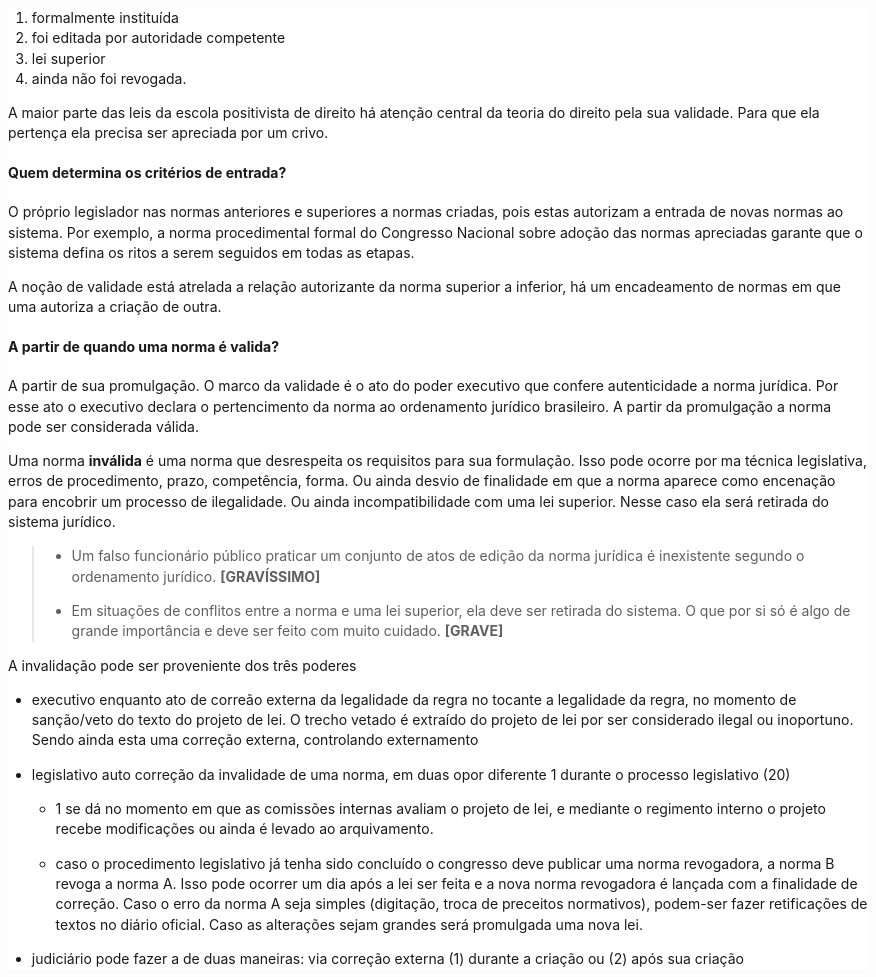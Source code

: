 1. formalmente instituída
2.  foi editada por autoridade competente
3.  lei superior
4.  ainda não foi revogada.

A maior parte das leis da escola positivista de direito há atenção central da teoria do direito pela sua validade. Para que ela pertença ela precisa ser apreciada por um crivo.

#### **Quem determina os critérios de entrada?** 

O próprio legislador nas normas anteriores e superiores a normas criadas, pois estas autorizam a entrada de novas normas ao sistema. Por exemplo, a norma procedimental formal do Congresso Nacional sobre adoção das normas apreciadas garante que o sistema defina os ritos a serem seguidos em todas as etapas.

A noção de validade está atrelada a relação autorizante da norma superior a inferior, há um encadeamento de normas em que uma autoriza a criação de outra.

#### **A partir de quando uma norma é valida?** 

A partir de sua promulgação. O marco da validade é o ato do poder executivo que confere autenticidade a norma jurídica. Por esse ato o executivo declara o pertencimento da norma ao ordenamento jurídico brasileiro. A partir da promulgação a norma pode ser considerada válida. 

Uma norma **inválida** é uma norma que desrespeita os requisitos para sua formulação. Isso pode ocorre por ma técnica legislativa, erros de procedimento, prazo, competência, forma. Ou ainda desvio de finalidade em que a norma aparece como encenação para encobrir um processo de ilegalidade. Ou ainda incompatibilidade com uma lei superior. Nesse caso ela será retirada do sistema jurídico.

> - Um falso funcionário público praticar um conjunto de atos de edição da norma jurídica é inexistente segundo o ordenamento jurídico. **[GRAVÍSSIMO]**
>
> - Em situações de conflitos entre a norma e uma lei superior, ela deve ser retirada do sistema. O que por si só é algo de grande importância e deve ser feito com muito cuidado. **[GRAVE]** 

A invalidação pode ser proveniente dos três poderes

- executivo enquanto ato de correão externa da legalidade da regra no tocante a legalidade da regra, no momento de sanção/veto do texto do projeto de lei. O trecho vetado é extraído do projeto de lei por ser considerado ilegal ou inoportuno. Sendo ainda esta uma correção externa, controlando externamento 

- legislativo auto correção da invalidade de uma norma, em duas opor diferente 1 durante o processo legislativo (20)

  - 1 se dá no momento em que as comissões internas avaliam o projeto de lei, e mediante o regimento interno o projeto recebe modificações ou ainda é levado ao arquivamento.

  - caso o procedimento legislativo já tenha sido concluído o congresso deve publicar uma norma revogadora, a norma B revoga a norma A. Isso pode ocorrer um dia após a lei ser feita e a nova norma revogadora é lançada com a finalidade de correção. Caso o erro da norma A seja simples (digitação, troca de preceitos normativos), podem-ser fazer retificações de textos no diário oficial. Caso as alterações sejam grandes será promulgada uma nova lei.

- judiciário pode fazer a de duas maneiras: via correção externa (1) durante a criação ou (2) após sua criação

